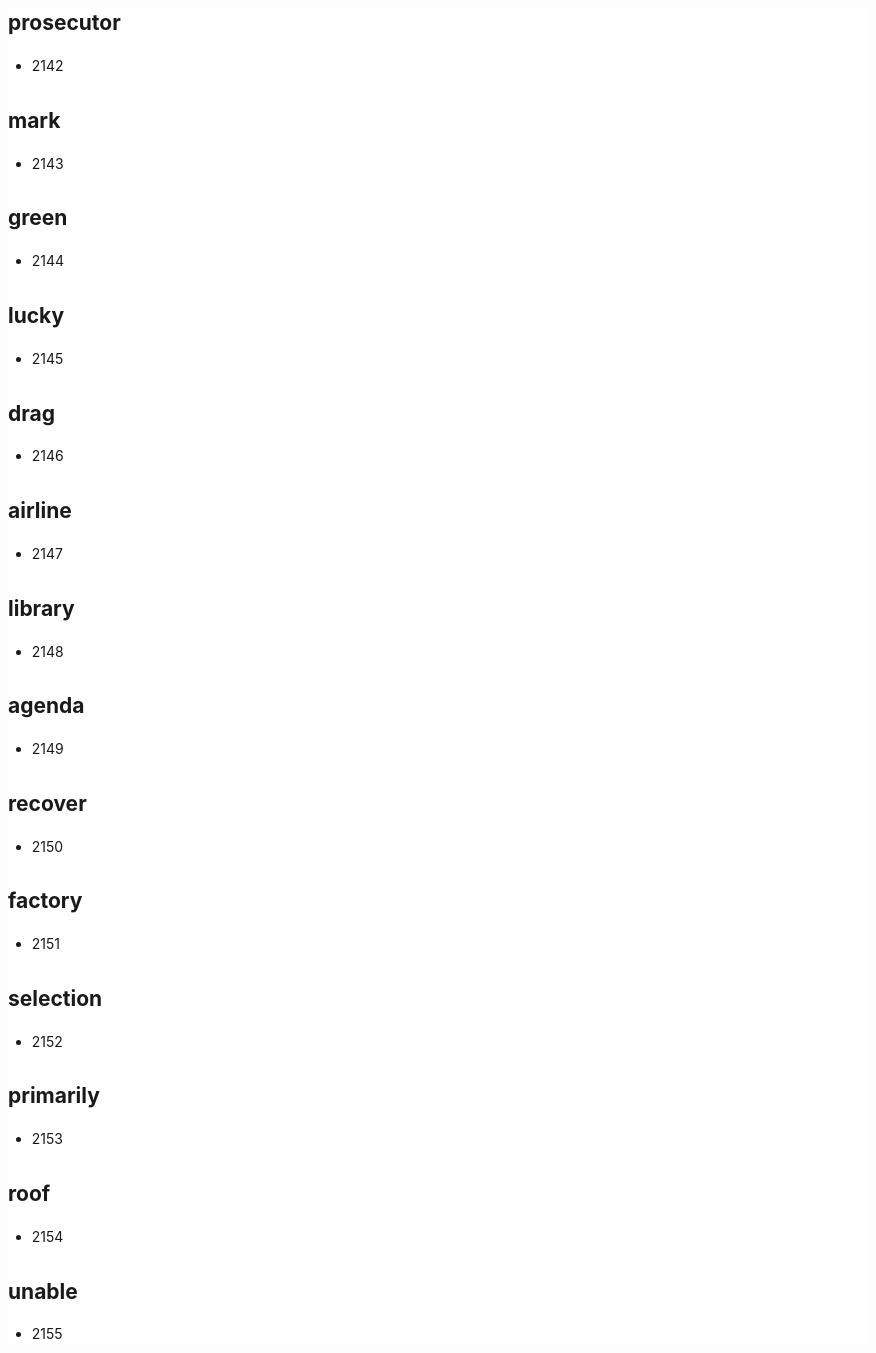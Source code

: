 ## prosecutor
* 2142

## mark
* 2143

## green
* 2144

## lucky
* 2145

## drag
* 2146

## airline
* 2147

## library
* 2148

## agenda
* 2149

## recover
* 2150

## factory
* 2151

## selection
* 2152

## primarily
* 2153

## roof
* 2154

## unable
* 2155
